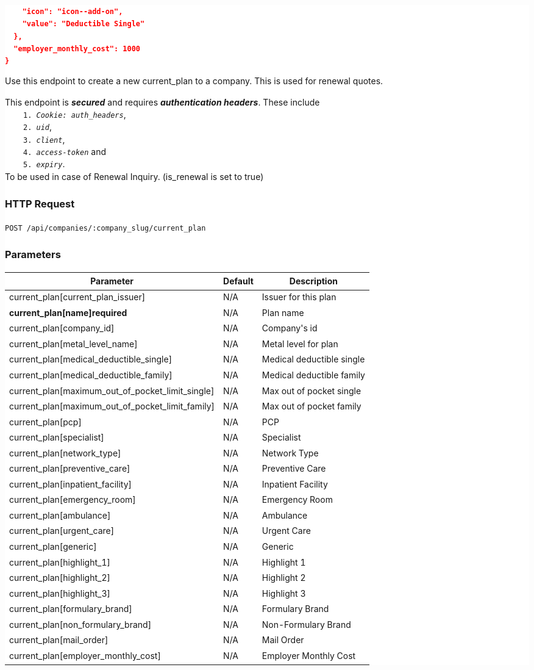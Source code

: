 ```json
    "icon": "icon--add-on",
    "value": "Deductible Single"
  },
  "employer_monthly_cost": 1000
}

```

Use this endpoint to create a new current_plan to a company. This is used for renewal quotes.

<aside class="notice">
  This endpoint is <strong><i>secured</i></strong> and requires <strong><i>authentication headers</i></strong>. These include 
  <br/><code style="margin-left: 30px">1. <i>Cookie: auth_headers</i></code>,
  <br/><code style="margin-left: 30px">2. <i>uid</i></code>,
  <br/><code style="margin-left: 30px">3. <i>client</i></code>,
  <br/><code style="margin-left: 30px">4. <i>access-token</i></code> and 
  <br/><code style="margin-left: 30px">5. <i>expiry</i></code>.
</aside>

<aside class="notice">
To be used in case of Renewal Inquiry. (is_renewal is set to true)
</aside>

### HTTP Request

`POST /api/companies/:company_slug/current_plan`

### Parameters

Parameter                                                       | Default   | Description
--------------------------------------------------------------- | --------- | --------------------------
current_plan[current_plan_issuer]                               | N/A       | Issuer for this plan
<strong>current_plan[name]</strong><strong>required</strong>    | N/A       | Plan name
current_plan[company_id]                                        | N/A       | Company's id
current_plan[metal_level_name]                                  | N/A       | Metal level for plan
current_plan[medical_deductible_single]                         | N/A       | Medical deductible single
current_plan[medical_deductible_family]                         | N/A       | Medical deductible family
current_plan[maximum_out_of_pocket_limit_single]                | N/A       | Max out of pocket single
current_plan[maximum_out_of_pocket_limit_family]                | N/A       | Max out of pocket family
current_plan[pcp]                                               | N/A       | PCP
current_plan[specialist]                                        | N/A       | Specialist
current_plan[network_type]                                      | N/A       | Network Type
current_plan[preventive_care]                                   | N/A       | Preventive Care
current_plan[inpatient_facility]                                | N/A       | Inpatient Facility
current_plan[emergency_room]                                    | N/A       | Emergency Room
current_plan[ambulance]                                         | N/A       | Ambulance
current_plan[urgent_care]                                       | N/A       | Urgent Care
current_plan[generic]                                           | N/A       | Generic
current_plan[highlight_1]                                       | N/A       | Highlight 1
current_plan[highlight_2]                                       | N/A       | Highlight 2
current_plan[highlight_3]                                       | N/A       | Highlight 3
current_plan[formulary_brand]                                   | N/A       | Formulary Brand
current_plan[non_formulary_brand]                               | N/A       | Non-Formulary Brand
current_plan[mail_order]                                        | N/A       | Mail Order
current_plan[employer_monthly_cost]                             | N/A       | Employer Monthly Cost
